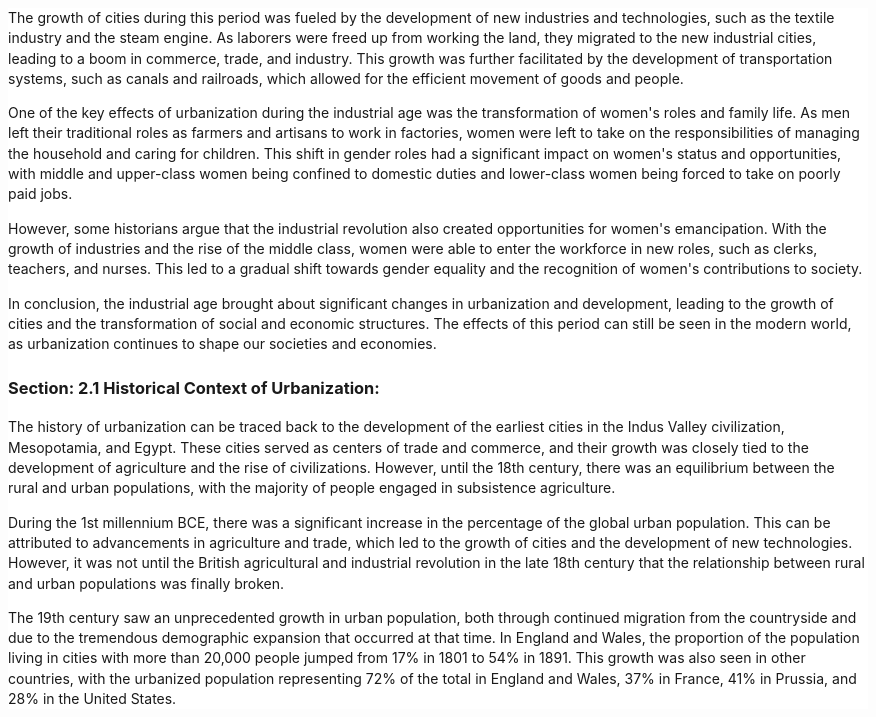 

The growth of cities during this period was fueled by the development of new industries and technologies, such as the textile industry and the steam engine. As laborers were freed up from working the land, they migrated to the new industrial cities, leading to a boom in commerce, trade, and industry. This growth was further facilitated by the development of transportation systems, such as canals and railroads, which allowed for the efficient movement of goods and people.



One of the key effects of urbanization during the industrial age was the transformation of women's roles and family life. As men left their traditional roles as farmers and artisans to work in factories, women were left to take on the responsibilities of managing the household and caring for children. This shift in gender roles had a significant impact on women's status and opportunities, with middle and upper-class women being confined to domestic duties and lower-class women being forced to take on poorly paid jobs.



However, some historians argue that the industrial revolution also created opportunities for women's emancipation. With the growth of industries and the rise of the middle class, women were able to enter the workforce in new roles, such as clerks, teachers, and nurses. This led to a gradual shift towards gender equality and the recognition of women's contributions to society.



In conclusion, the industrial age brought about significant changes in urbanization and development, leading to the growth of cities and the transformation of social and economic structures. The effects of this period can still be seen in the modern world, as urbanization continues to shape our societies and economies. 





### Section: 2.1 Historical Context of Urbanization:



The history of urbanization can be traced back to the development of the earliest cities in the Indus Valley civilization, Mesopotamia, and Egypt. These cities served as centers of trade and commerce, and their growth was closely tied to the development of agriculture and the rise of civilizations. However, until the 18th century, there was an equilibrium between the rural and urban populations, with the majority of people engaged in subsistence agriculture.



During the 1st millennium BCE, there was a significant increase in the percentage of the global urban population. This can be attributed to advancements in agriculture and trade, which led to the growth of cities and the development of new technologies. However, it was not until the British agricultural and industrial revolution in the late 18th century that the relationship between rural and urban populations was finally broken.



The 19th century saw an unprecedented growth in urban population, both through continued migration from the countryside and due to the tremendous demographic expansion that occurred at that time. In England and Wales, the proportion of the population living in cities with more than 20,000 people jumped from 17% in 1801 to 54% in 1891. This growth was also seen in other countries, with the urbanized population representing 72% of the total in England and Wales, 37% in France, 41% in Prussia, and 28% in the United States.
